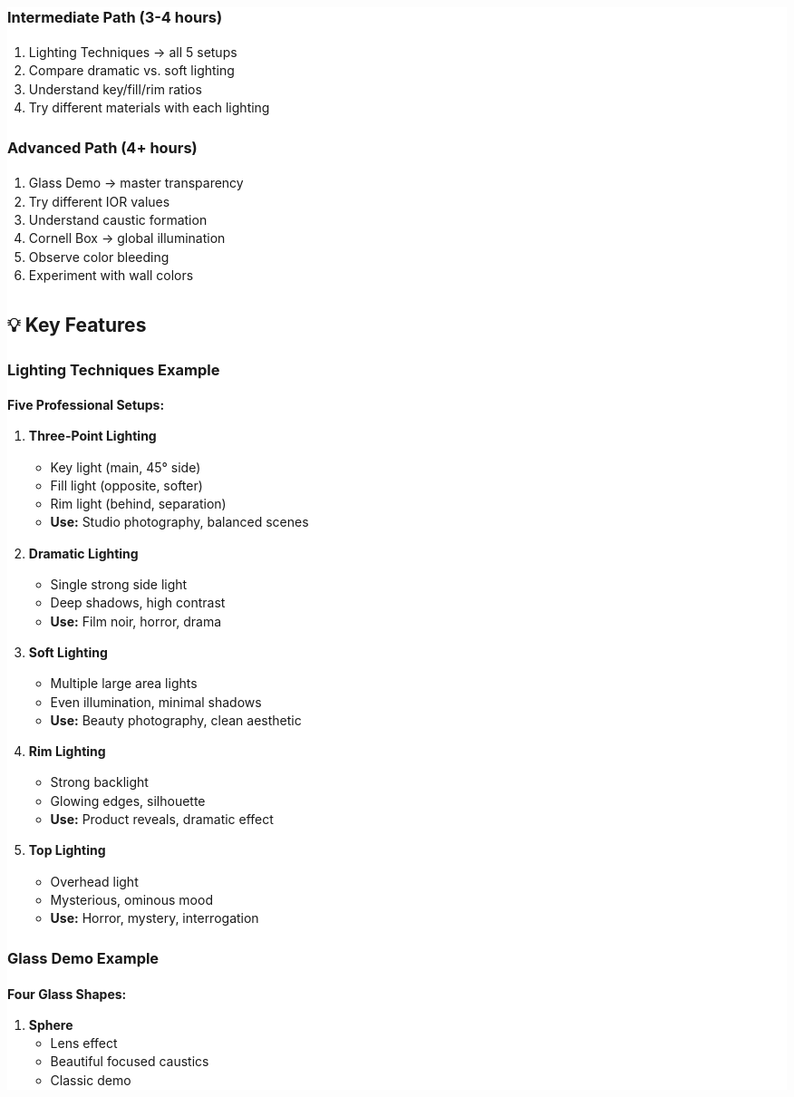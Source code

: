 ### Intermediate Path (3-4 hours)
1. Lighting Techniques → all 5 setups
2. Compare dramatic vs. soft lighting
3. Understand key/fill/rim ratios
4. Try different materials with each lighting

### Advanced Path (4+ hours)
1. Glass Demo → master transparency
2. Try different IOR values
3. Understand caustic formation
4. Cornell Box → global illumination
5. Observe color bleeding
6. Experiment with wall colors

## 💡 Key Features

### Lighting Techniques Example

**Five Professional Setups:**

1. **Three-Point Lighting**
   - Key light (main, 45° side)
   - Fill light (opposite, softer)
   - Rim light (behind, separation)
   - **Use:** Studio photography, balanced scenes

2. **Dramatic Lighting**
   - Single strong side light
   - Deep shadows, high contrast
   - **Use:** Film noir, horror, drama

3. **Soft Lighting**
   - Multiple large area lights
   - Even illumination, minimal shadows
   - **Use:** Beauty photography, clean aesthetic

4. **Rim Lighting**
   - Strong backlight
   - Glowing edges, silhouette
   - **Use:** Product reveals, dramatic effect

5. **Top Lighting**
   - Overhead light
   - Mysterious, ominous mood
   - **Use:** Horror, mystery, interrogation

### Glass Demo Example

**Four Glass Shapes:**

1. **Sphere**
   - Lens effect
   - Beautiful focused caustics
   - Classic demo
